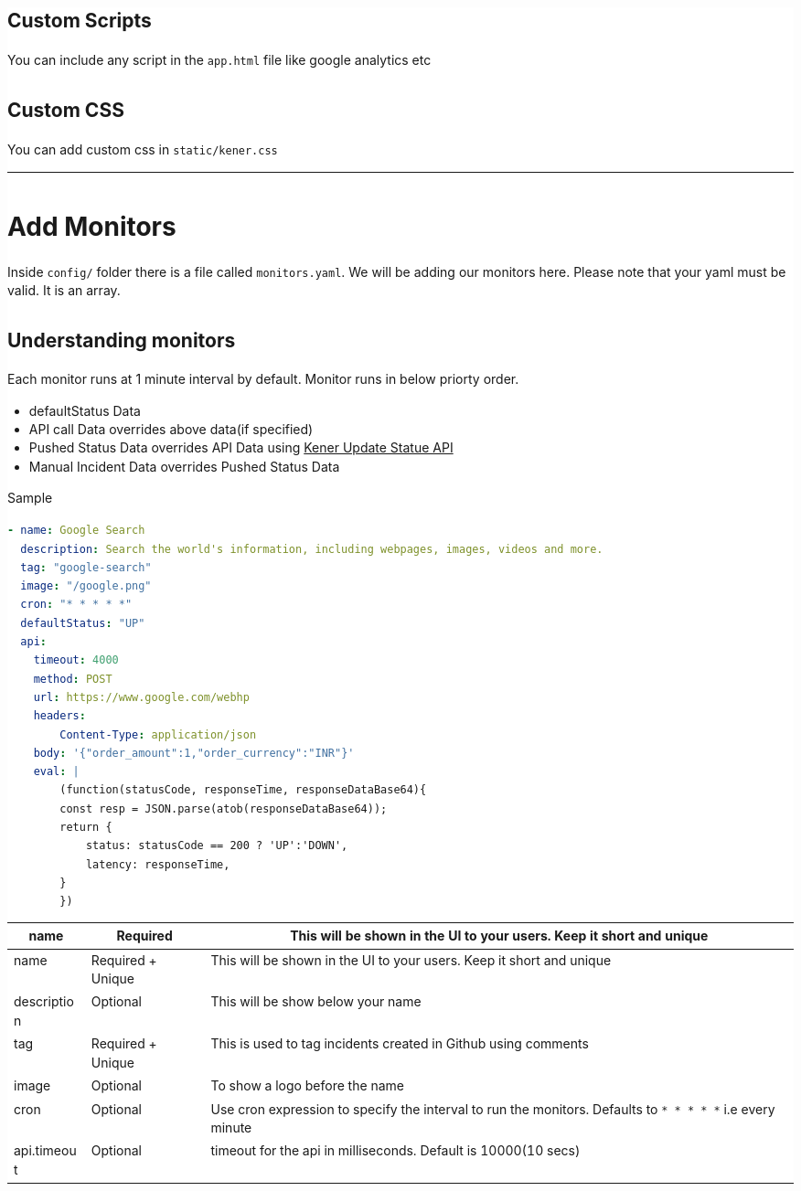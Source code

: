 ## Custom Scripts

You can include any script in the `app.html` file like google analytics etc

## Custom CSS

You can add custom css in `static/kener.css`

---

# Add Monitors

Inside `config/` folder there is a file called `monitors.yaml`. We will be adding our monitors here. Please note that your yaml must be valid. It is an array.

## Understanding monitors

Each monitor runs at 1 minute interval by default. Monitor runs in below priorty order.

-   defaultStatus Data
-   API call Data overrides above data(if specified)
-   Pushed Status Data overrides API Data using [Kener Update Statue API](https://kener.ing/docs#h2update-status)
-   Manual Incident Data overrides Pushed Status Data

Sample

```yaml
- name: Google Search
  description: Search the world's information, including webpages, images, videos and more.
  tag: "google-search"
  image: "/google.png"
  cron: "* * * * *"
  defaultStatus: "UP"
  api:
	timeout: 4000
	method: POST
	url: https://www.google.com/webhp
	headers:
		Content-Type: application/json
	body: '{"order_amount":1,"order_currency":"INR"}'
	eval: |
		(function(statusCode, responseTime, responseDataBase64){
		const resp = JSON.parse(atob(responseDataBase64));
		return {
			status: statusCode == 200 ? 'UP':'DOWN',
			latency: responseTime,
		}
		})
```

| name                      | Required          | This will be shown in the UI to your users. Keep it short and unique                                                                                       |
| ------------------------- | ----------------- | ---------------------------------------------------------------------------------------------------------------------------------------------------------- |
| name                      | Required + Unique | This will be shown in the UI to your users. Keep it short and unique                                                                                       |
| description               | Optional          | This will be show below your name                                                                                                                          |
| tag                       | Required + Unique | This is used to tag incidents created in Github using comments                                                                                             |
| image                     | Optional          | To show a logo before the name                                                                                                                             |
| cron                      | Optional          | Use cron expression to specify the interval to run the monitors. Defaults to `* * * * *` i.e every minute                                                  |
| api.timeout               | Optional          | timeout for the api in milliseconds. Default is 10000(10 secs)                                                                                             |